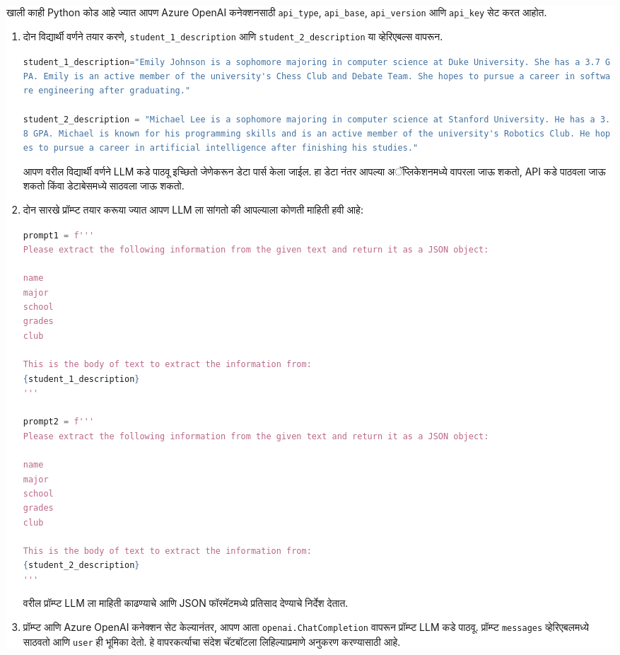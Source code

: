    खाली काही Python कोड आहे ज्यात आपण Azure OpenAI कनेक्शनसाठी `api_type`, `api_base`, `api_version` आणि `api_key` सेट करत आहोत.

1. दोन विद्यार्थी वर्णने तयार करणे, `student_1_description` आणि `student_2_description` या व्हेरिएबल्स वापरून.

   ```python
   student_1_description="Emily Johnson is a sophomore majoring in computer science at Duke University. She has a 3.7 GPA. Emily is an active member of the university's Chess Club and Debate Team. She hopes to pursue a career in software engineering after graduating."

   student_2_description = "Michael Lee is a sophomore majoring in computer science at Stanford University. He has a 3.8 GPA. Michael is known for his programming skills and is an active member of the university's Robotics Club. He hopes to pursue a career in artificial intelligence after finishing his studies."
   ```

   आपण वरील विद्यार्थी वर्णने LLM कडे पाठवू इच्छितो जेणेकरून डेटा पार्स केला जाईल. हा डेटा नंतर आपल्या अॅप्लिकेशनमध्ये वापरला जाऊ शकतो, API कडे पाठवला जाऊ शकतो किंवा डेटाबेसमध्ये साठवला जाऊ शकतो.

1. दोन सारखे प्रॉम्प्ट तयार करूया ज्यात आपण LLM ला सांगतो की आपल्याला कोणती माहिती हवी आहे:

   ```python
   prompt1 = f'''
   Please extract the following information from the given text and return it as a JSON object:

   name
   major
   school
   grades
   club

   This is the body of text to extract the information from:
   {student_1_description}
   '''

   prompt2 = f'''
   Please extract the following information from the given text and return it as a JSON object:

   name
   major
   school
   grades
   club

   This is the body of text to extract the information from:
   {student_2_description}
   '''
   ```

   वरील प्रॉम्प्ट LLM ला माहिती काढण्याचे आणि JSON फॉरमॅटमध्ये प्रतिसाद देण्याचे निर्देश देतात.

1. प्रॉम्प्ट आणि Azure OpenAI कनेक्शन सेट केल्यानंतर, आपण आता `openai.ChatCompletion` वापरून प्रॉम्प्ट LLM कडे पाठवू. प्रॉम्प्ट `messages` व्हेरिएबलमध्ये साठवतो आणि `user` ही भूमिका देतो. हे वापरकर्त्याचा संदेश चॅटबॉटला लिहिल्याप्रमाणे अनुकरण करण्यासाठी आहे.
